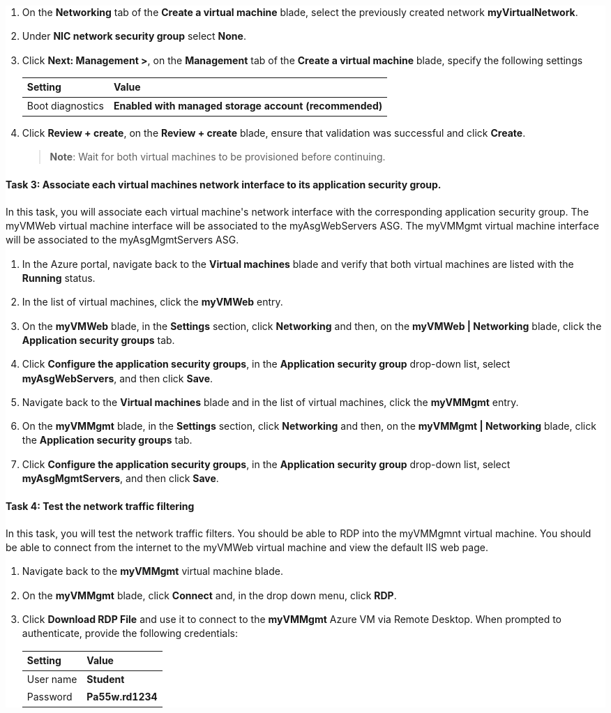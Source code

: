 1. On the **Networking** tab of the **Create a virtual machine** blade, select the previously created network **myVirtualNetwork**.

1. Under **NIC network security group** select **None**.

1. Click **Next: Management >**, on the **Management** tab of the **Create a virtual machine** blade, specify the following settings

   |Setting|Value|
   |---|---|
   |Boot diagnostics|**Enabled with managed storage account (recommended)**|

1. Click **Review + create**, on the **Review + create** blade, ensure that validation was successful and click **Create**.

    >**Note**: Wait for both virtual machines to be provisioned before continuing. 

#### Task 3: Associate each virtual machines network interface to its application security group.

In this task, you will associate each virtual machine's network interface with the corresponding application security group. The myVMWeb virtual machine interface will be associated to the myAsgWebServers ASG. The myVMMgmt virtual machine interface will be associated to the myAsgMgmtServers ASG. 

1. In the Azure portal, navigate back to the **Virtual machines** blade and verify that both virtual machines are listed with the **Running** status.

1. In the list of virtual machines, click the **myVMWeb** entry.

1. On the **myVMWeb** blade, in the **Settings** section, click **Networking** and then, on the **myVMWeb \| Networking** blade, click the **Application security groups** tab.

1. Click **Configure the application security groups**, in the **Application security group** drop-down list, select **myAsgWebServers**, and then click **Save**.

1. Navigate back to the **Virtual machines** blade and in the list of virtual machines, click the **myVMMgmt** entry.

1. On the **myVMMgmt** blade, in the **Settings** section, click **Networking** and then, on the **myVMMgmt \| Networking** blade, click the **Application security groups** tab.

1. Click **Configure the application security groups**, in the **Application security group** drop-down list, select **myAsgMgmtServers**, and then click **Save**.

#### Task 4: Test the network traffic filtering

In this task, you will test the network traffic filters. You should be able to RDP into the myVMMgmnt virtual machine. You should be able to connect from the internet to the myVMWeb virtual machine and view the default IIS web page.  

1. Navigate back to the **myVMMgmt** virtual machine blade.

1. On the **myVMMgmt** blade, click **Connect** and, in the drop down menu, click **RDP**. 

1. Click **Download RDP File** and use it to connect to the **myVMMgmt** Azure VM via Remote Desktop. When prompted to authenticate, provide the following credentials:

   |Setting|Value|
   |---|---|
   |User name|**Student**|
   |Password|**Pa55w.rd1234**|
